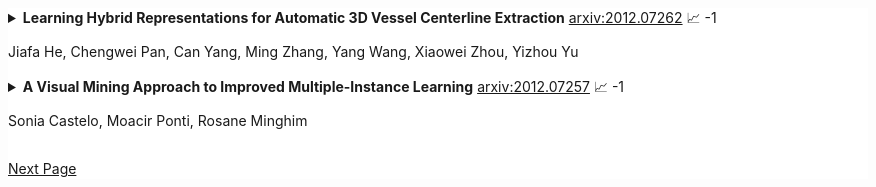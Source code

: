 <details><summary><b>Learning Hybrid Representations for Automatic 3D Vessel Centerline Extraction</b>
<a href="https://arxiv.org/abs/2012.07262">arxiv:2012.07262</a>
&#x1F4C8; -1 <br>
<p>Jiafa He, Chengwei Pan, Can Yang, Ming Zhang, Yang Wang, Xiaowei Zhou, Yizhou Yu</p></summary></details>

<details><summary><b>A Visual Mining Approach to Improved Multiple-Instance Learning</b>
<a href="https://arxiv.org/abs/2012.07257">arxiv:2012.07257</a>
&#x1F4C8; -1 <br>
<p>Sonia Castelo, Moacir Ponti, Rosane Minghim</p></summary></details>


[Next Page](2020/2020-12/2020-12-13.md)
